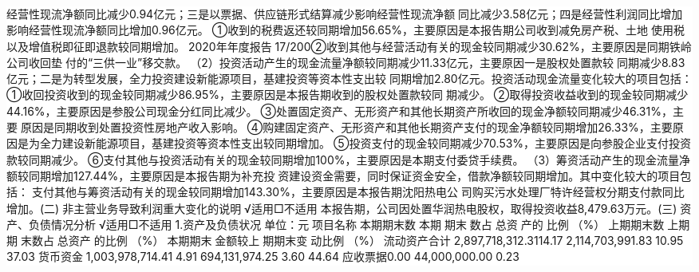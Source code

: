 经营性现流净额同比减少0.94亿元；三是以票据、供应链形式结算减少影响经营性现流净额
同比减少3.58亿元；四是经营性利润同比增加影响经营性现流净额同比增加0.96亿元。
①收到的税费返还较同期增加56.65%，主要原因是本报告期公司收到减免房产税、土地
使用税以及增值税即征即退款较同期增加。
2020年年度报告
17/200②收到其他与经营活动有关的现金较同期减少30.62%，主要原因是同期铁岭公司收回垫
付的“三供一业”移交款。
（2）投资活动产生的现金流量净额较同期减少11.33亿元，主要原因一是股权处置款较
同期减少8.83亿元；二是为转型发展，全力投资建设新能源项目，基建投资等资本性支出较
同期增加2.80亿元。投资活动现金流量变化较大的项目包括：
①收回投资收到的现金较同期减少86.95%，主要原因是本报告期收到的股权处置款较同
期减少。
②取得投资收益收到的现金较同期减少44.16%，主要原因是参股公司现金分红同比减少。
③处置固定资产、无形资产和其他长期资产所收回的现金净额较同期减少46.31%，主要
原因是同期收到处置投资性房地产收入影响。
④购建固定资产、无形资产和其他长期资产支付的现金净额较同期增加26.33%，主要原
因是为全力建设新能源项目，基建投资等资本性支出较同期增加。
⑤投资支付的现金较同期减少70.53%，主要原因是向参股企业支付投资款较同期减少。
⑥支付其他与投资活动有关的现金较同期增加100%，主要原因是本期支付委贷手续费。
（3）筹资活动产生的现金流量净额较同期增加127.44%，主要原因是本报告期为补充投
资建设资金需要，同时保证资金安全，借款净额较同期增加。其中变化较大的项目包括：
支付其他与筹资活动有关的现金较同期增加143.30%，主要原因是本报告期沈阳热电公
司购买污水处理厂特许经营权分期支付款同比增加。(二)
非主营业务导致利润重大变化的说明
√适用□不适用
本报告期，公司因处置华润热电股权，取得投资收益8,479.63万元。(三)
资产、负债情况分析
√适用□不适用
1.资产及负债状况
单位：元
项目名称
本期期末数
本期
期末
数占
总资
产的
比例
（%）
上期期末数
上期期
末数占
总资产
的比例
（%）
本期期末
金额较上
期期末变
动比例
（%）
流动资产合计
2,897,718,312.3114.17
2,114,703,991.83
10.95
37.03
货币资金
1,003,978,714.41
4.91
694,131,974.25
3.60
44.64
应收票据0.00
44,000,000.00
0.23